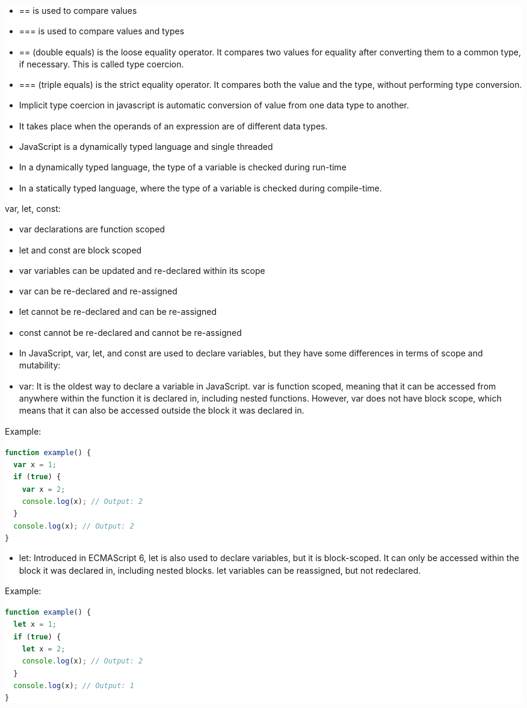 




- == is used to compare values
- === is used to compare values and types
- == (double equals) is the loose equality operator. It compares two values for equality after converting them to a common type, if necessary. This is called type coercion.
- === (triple equals) is the strict equality operator. It compares both the value and the type, without performing type conversion.

- Implicit type coercion in javascript is automatic conversion of value from one data type to another.
- It takes place when the operands of an expression are of different data types.

- JavaScript is a dynamically typed language and single threaded
- In a dynamically typed language, the type of a variable is checked during run-time
- In a statically typed language, where the type of a variable is checked during compile-time.

var, let, const:
- var declarations are function scoped
- let and const are block scoped
- var variables can be updated and re-declared within its scope
- var can be re-declared and re-assigned
- let cannot be re-declared and can be re-assigned
- const cannot be re-declared and cannot be re-assigned

- In JavaScript, var, let, and const are used to declare variables, but they have some differences in terms of scope and mutability:
- var: It is the oldest way to declare a variable in JavaScript. var is function scoped, meaning that it can be accessed from anywhere within the function it is declared in, including nested functions. However, var does not have block scope, which means that it can also be accessed outside the block it was declared in.

Example:
```javascript
function example() {
  var x = 1;
  if (true) {
    var x = 2;
    console.log(x); // Output: 2
  }
  console.log(x); // Output: 2
}
```

- let: Introduced in ECMAScript 6, let is also used to declare variables, but it is block-scoped. It can only be accessed within the block it was declared in, including nested blocks. let variables can be reassigned, but not redeclared.

Example:
```javascript
function example() {
  let x = 1;
  if (true) {
    let x = 2;
    console.log(x); // Output: 2
  }
  console.log(x); // Output: 1
}
```
